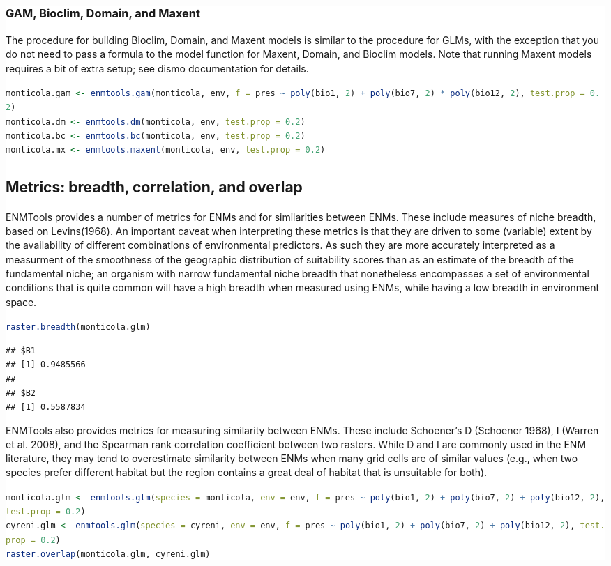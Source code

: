 ### GAM, Bioclim, Domain, and Maxent

The procedure for building Bioclim, Domain, and Maxent models is similar
to the procedure for GLMs, with the exception that you do not need to
pass a formula to the model function for Maxent, Domain, and Bioclim
models. Note that running Maxent models requires a bit of extra setup;
see dismo documentation for details.

``` r
monticola.gam <- enmtools.gam(monticola, env, f = pres ~ poly(bio1, 2) + poly(bio7, 2) * poly(bio12, 2), test.prop = 0.2)
monticola.dm <- enmtools.dm(monticola, env, test.prop = 0.2)
monticola.bc <- enmtools.bc(monticola, env, test.prop = 0.2)
monticola.mx <- enmtools.maxent(monticola, env, test.prop = 0.2)
```

## Metrics: breadth, correlation, and overlap

ENMTools provides a number of metrics for ENMs and for similarities
between ENMs. These include measures of niche breadth, based on
Levins(1968). An important caveat when interpreting these metrics is
that they are driven to some (variable) extent by the availability of
different combinations of environmental predictors. As such they are
more accurately interpreted as a measurment of the smoothness of the
geographic distribution of suitability scores than as an estimate of the
breadth of the fundamental niche; an organism with narrow fundamental
niche breadth that nonetheless encompasses a set of environmental
conditions that is quite common will have a high breadth when measured
using ENMs, while having a low breadth in environment space.

``` r
raster.breadth(monticola.glm)
```

    ## $B1
    ## [1] 0.9485566
    ## 
    ## $B2
    ## [1] 0.5587834

ENMTools also provides metrics for measuring similarity between ENMs.
These include Schoener’s D (Schoener 1968), I (Warren et al. 2008), and
the Spearman rank correlation coefficient between two rasters. While D
and I are commonly used in the ENM literature, they may tend to
overestimate similarity between ENMs when many grid cells are of similar
values (e.g., when two species prefer different habitat but the region
contains a great deal of habitat that is unsuitable for both).

``` r
monticola.glm <- enmtools.glm(species = monticola, env = env, f = pres ~ poly(bio1, 2) + poly(bio7, 2) + poly(bio12, 2), test.prop = 0.2)
cyreni.glm <- enmtools.glm(species = cyreni, env = env, f = pres ~ poly(bio1, 2) + poly(bio7, 2) + poly(bio12, 2), test.prop = 0.2)
raster.overlap(monticola.glm, cyreni.glm)
```
